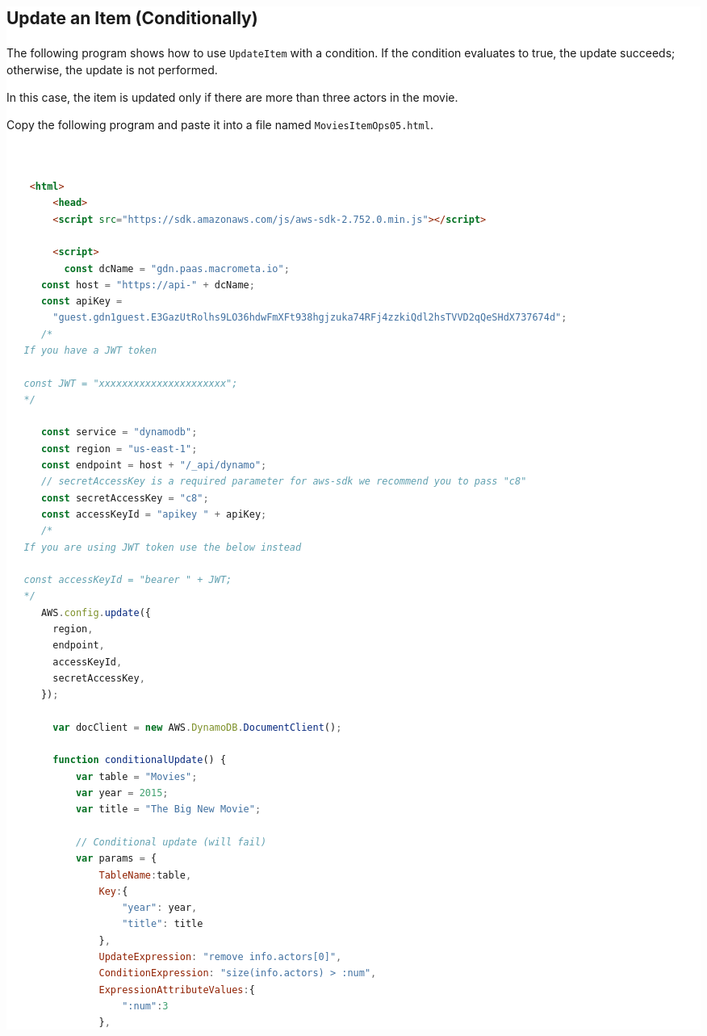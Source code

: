 ## Update an Item (Conditionally)

The following program shows how to use `UpdateItem` with a condition. If the condition evaluates to true, the update succeeds; otherwise, the update is not performed.

In this case, the item is updated only if there are more than three actors in the movie.

Copy the following program and paste it into a file named `MoviesItemOps05.html`.

```html

 
    <html>
        <head>
        <script src="https://sdk.amazonaws.com/js/aws-sdk-2.752.0.min.js"></script>
    
        <script>
          const dcName = "gdn.paas.macrometa.io";
      const host = "https://api-" + dcName;
      const apiKey =
        "guest.gdn1guest.E3GazUtRolhs9LO36hdwFmXFt938hgjzuka74RFj4zzkiQdl2hsTVVD2qQeSHdX737674d";
      /*
   If you have a JWT token
   
   const JWT = "xxxxxxxxxxxxxxxxxxxxxx";
   */

      const service = "dynamodb";
      const region = "us-east-1";
      const endpoint = host + "/_api/dynamo";
      // secretAccessKey is a required parameter for aws-sdk we recommend you to pass "c8"
      const secretAccessKey = "c8";
      const accessKeyId = "apikey " + apiKey;
      /*
   If you are using JWT token use the below instead
   
   const accessKeyId = "bearer " + JWT;
   */
      AWS.config.update({
        region,
        endpoint,
        accessKeyId,
        secretAccessKey,
      });
    
        var docClient = new AWS.DynamoDB.DocumentClient();
    
        function conditionalUpdate() {
            var table = "Movies";
            var year = 2015;
            var title = "The Big New Movie";
    
            // Conditional update (will fail)
            var params = {
                TableName:table,
                Key:{
                    "year": year,
                    "title": title
                },
                UpdateExpression: "remove info.actors[0]",
                ConditionExpression: "size(info.actors) > :num",
                ExpressionAttributeValues:{
                    ":num":3
                },
```